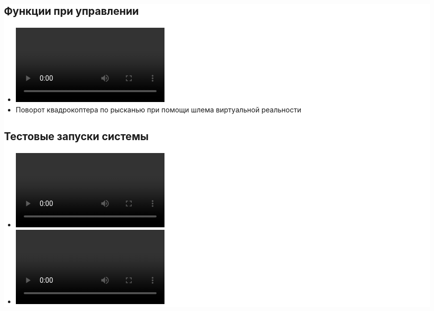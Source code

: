 ## Функции при управлении

- ![Индикация управления](https://user-images.githubusercontent.com/60854798/111510030-ed7e3600-877f-11eb-9533-fb1bfb5028c8.mp4)
- Поворот квадрокоптера по рысканью при помощи шлема виртуальной реальности

## Тестовые запуски системы

- ![Запуск без индикации](https://user-images.githubusercontent.com/60854798/111509441-51542f00-877f-11eb-87ca-515dabdde4b8.mp4)
- ![Запуск с индикацией](https://user-images.githubusercontent.com/60854798/111508841-b8bdaf00-877e-11eb-9713-1fa2de3c8bd7.mp4)
